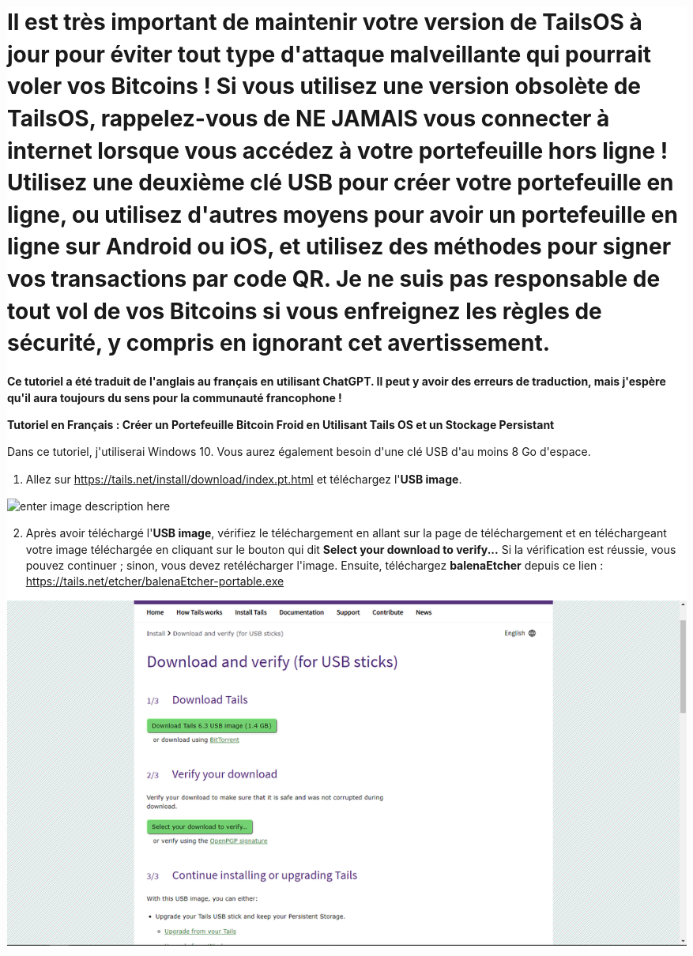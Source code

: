 # Il est très important de maintenir votre version de TailsOS à jour pour éviter tout type d'attaque malveillante qui pourrait voler vos Bitcoins ! Si vous utilisez une version obsolète de TailsOS, rappelez-vous de NE JAMAIS vous connecter à internet lorsque vous accédez à votre portefeuille hors ligne ! Utilisez une deuxième clé USB pour créer votre portefeuille en ligne, ou utilisez d'autres moyens pour avoir un portefeuille en ligne sur Android ou iOS, et utilisez des méthodes pour signer vos transactions par code QR. Je ne suis pas responsable de tout vol de vos Bitcoins si vous enfreignez les règles de sécurité, y compris en ignorant cet avertissement.

**Ce tutoriel a été traduit de l'anglais au français en utilisant ChatGPT. Il peut y avoir des erreurs de traduction, mais j'espère qu'il aura toujours du sens pour la communauté francophone !**

**Tutoriel en Français : Créer un Portefeuille Bitcoin Froid en Utilisant Tails OS et un Stockage Persistant**

Dans ce tutoriel, j'utiliserai Windows 10. Vous aurez également besoin d'une clé USB d'au moins 8 Go d'espace.

1. Allez sur https://tails.net/install/download/index.pt.html et téléchargez l'**USB image**.

![enter image description here](https://github.com/ils94/TailsOSBitcoinWallet/blob/main/Images/01.PNG?raw=true)

2. Après avoir téléchargé l'**USB image**, vérifiez le téléchargement en allant sur la page de téléchargement et en téléchargeant votre image téléchargée en cliquant sur le bouton qui dit **Select your download to verify...** Si la vérification est réussie, vous pouvez continuer ; sinon, vous devez retélécharger l'image. Ensuite, téléchargez **balenaEtcher** depuis ce lien : https://tails.net/etcher/balenaEtcher-portable.exe

![enter image description here](https://github.com/ils94/TailsOSBitcoinColdWallet/blob/main/Images/60.PNG?raw=true)
